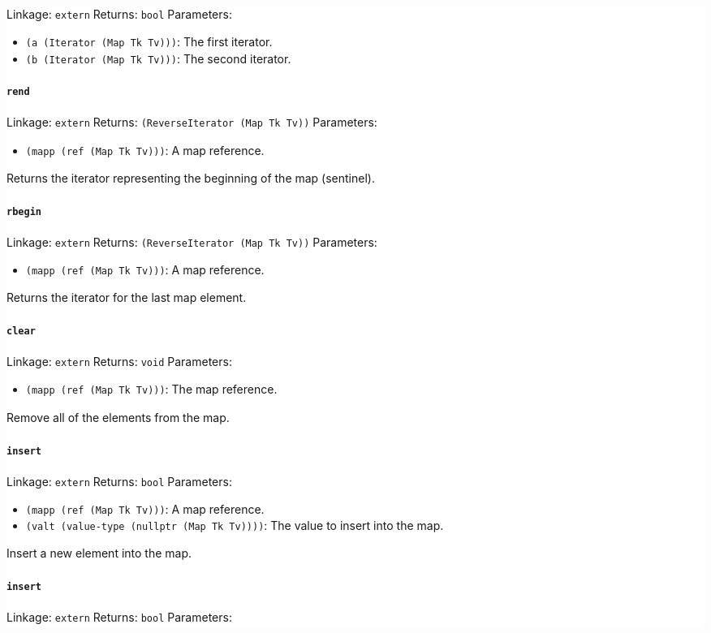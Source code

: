 Linkage: `extern`
Returns: `bool`
Parameters:

  * `(a (Iterator (Map Tk Tv)))`: The first iterator.
  * `(b (Iterator (Map Tk Tv)))`: The second iterator.



#### `rend`

Linkage: `extern`
Returns: `(ReverseIterator (Map Tk Tv))`
Parameters:

  * `(mapp (ref (Map Tk Tv)))`: A map reference.


Returns the iterator representing the beginning of the map (sentinel).


#### `rbegin`

Linkage: `extern`
Returns: `(ReverseIterator (Map Tk Tv))`
Parameters:

  * `(mapp (ref (Map Tk Tv)))`: A map reference.


Returns the iterator for the last map element.


#### `clear`

Linkage: `extern`
Returns: `void`
Parameters:

  * `(mapp (ref (Map Tk Tv)))`: The map reference.


Remove all of the elements from the map.


#### `insert`

Linkage: `extern`
Returns: `bool`
Parameters:

  * `(mapp (ref (Map Tk Tv)))`: A map reference.
  * `(valt (value-type (nullptr (Map Tk Tv))))`: The value to insert into the map.


Insert a new element into the map.


#### `insert`

Linkage: `extern`
Returns: `bool`
Parameters:
